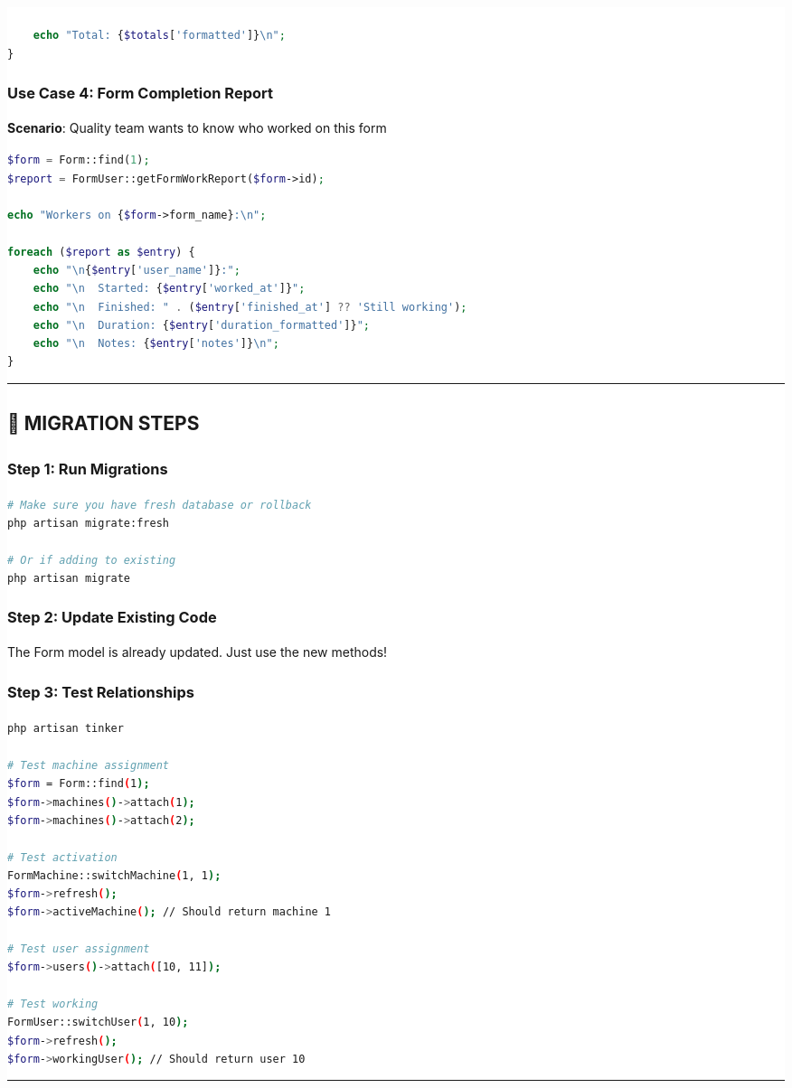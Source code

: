 ```php
    
    echo "Total: {$totals['formatted']}\n";
}
```

### Use Case 4: Form Completion Report
**Scenario**: Quality team wants to know who worked on this form

```php
$form = Form::find(1);
$report = FormUser::getFormWorkReport($form->id);

echo "Workers on {$form->form_name}:\n";

foreach ($report as $entry) {
    echo "\n{$entry['user_name']}:";
    echo "\n  Started: {$entry['worked_at']}";
    echo "\n  Finished: " . ($entry['finished_at'] ?? 'Still working');
    echo "\n  Duration: {$entry['duration_formatted']}";
    echo "\n  Notes: {$entry['notes']}\n";
}
```

---

## 🔄 MIGRATION STEPS

### Step 1: Run Migrations
```bash
# Make sure you have fresh database or rollback
php artisan migrate:fresh

# Or if adding to existing
php artisan migrate
```

### Step 2: Update Existing Code
The Form model is already updated. Just use the new methods!

### Step 3: Test Relationships
```bash
php artisan tinker

# Test machine assignment
$form = Form::find(1);
$form->machines()->attach(1);
$form->machines()->attach(2);

# Test activation
FormMachine::switchMachine(1, 1);
$form->refresh();
$form->activeMachine(); // Should return machine 1

# Test user assignment
$form->users()->attach([10, 11]);

# Test working
FormUser::switchUser(1, 10);
$form->refresh();
$form->workingUser(); // Should return user 10
```

---